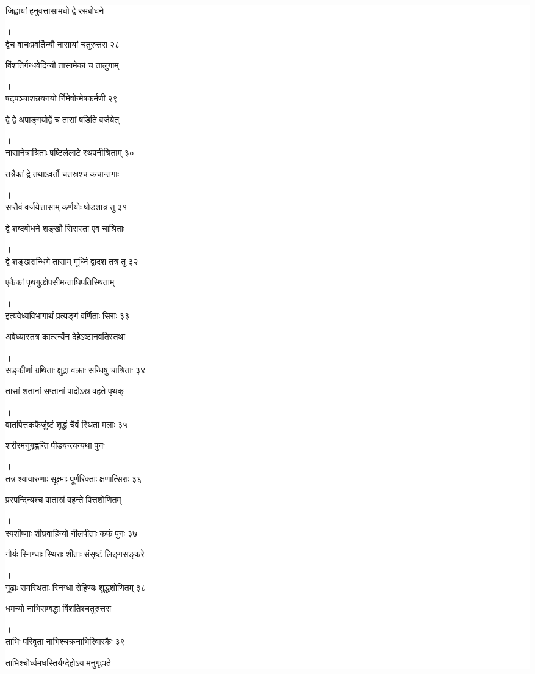 जिह्वायां हनुवत्तासामधो द्वे रसबोधने 

।  
द्वेच वाचःप्रवर्तिन्यौ नासायां चतुरुत्तरा २८

विंशतिर्गन्धवेदिन्यौ तासामेकां च तालुगाम् 

।  
षट्पञ्चाशन्नयनयो र्निमेषोन्मेषकर्मणी २९

द्वे द्वे अपाङ्गयोर्द्वे च तासां षडिति वर्जयेत् 

।  
नासानेत्राश्रिताः षष्टिर्ललाटे स्थपनीश्रिताम् ३०

तत्रैकां द्वे तथाऽवर्तौ चतस्रश्च कचान्तगाः 

।  
सप्तैवं वर्जयेत्तासाम् कर्णयोः षोडशात्र तु ३१

द्वे शब्दबोधने शङ्खौ सिरास्ता एव चाश्रिताः 

।  
द्वे शङ्खसन्धिगे तासाम् मूर्ध्नि द्वादश तत्र तु ३२

एकैकां पृथगुत्क्षेपसीमन्ताधिपतिस्थिताम् 

।  
इत्यवेध्यविभागार्थं प्रत्यङ्गं वर्णिताः सिराः ३३

अवेध्यास्तत्र कार्त्स्न्येन देहेऽष्टानवतिस्तथा 

।  
सङ्कीर्णा ग्रथिताः क्षुद्रा वक्राः सन्धिषु चाश्रिताः ३४

तासां शतानां सप्तानां पादोऽस्र वहते पृथक् 

।  
वातपित्तकफैर्जुष्टं शुद्धं चैवं स्थिता मलाः ३५

शरीरमनुगृह्णन्ति पीडयन्त्यन्यथा पुनः 

।  
तत्र श्यावारुणाः सूक्ष्माः पूर्णरिक्ताः क्षणात्सिराः ३६

प्रस्पन्दिन्यश्च वातास्रं वहन्ते पित्तशोणितम् 

।  
स्पर्शोष्णाः शीघ्रवाहिन्यो नीलपीताः कफं पुनः ३७

गौर्यः स्निग्धाः स्थिराः शीताः संसृष्टं लिङ्गसङ्करे 

।  
गूढाः समस्थिताः स्निग्धा रोहिण्यः शुद्धशोणितम् ३८

धमन्यो नाभिसम्बद्धा विंशतिश्चतुरुत्तरा 

।  
ताभिः परिवृता नाभिश्चक्रनाभिरिवारकैः ३९

ताभिश्चोर्ध्वमधस्तिर्यग्देहोऽय मनुगृह्यते 
